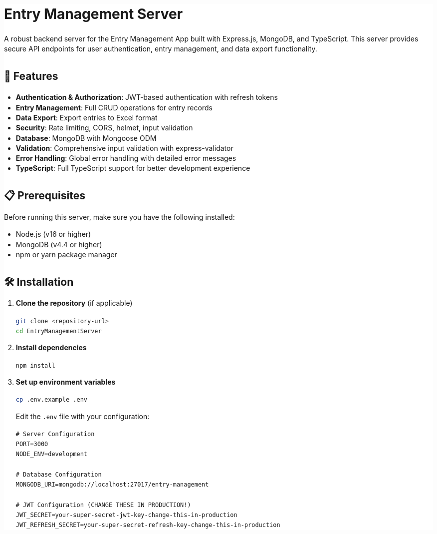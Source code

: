 # Entry Management Server

A robust backend server for the Entry Management App built with Express.js, MongoDB, and TypeScript. This server provides secure API endpoints for user authentication, entry management, and data export functionality.

## 🚀 Features

- **Authentication & Authorization**: JWT-based authentication with refresh tokens
- **Entry Management**: Full CRUD operations for entry records
- **Data Export**: Export entries to Excel format
- **Security**: Rate limiting, CORS, helmet, input validation
- **Database**: MongoDB with Mongoose ODM
- **Validation**: Comprehensive input validation with express-validator
- **Error Handling**: Global error handling with detailed error messages
- **TypeScript**: Full TypeScript support for better development experience

## 📋 Prerequisites

Before running this server, make sure you have the following installed:

- Node.js (v16 or higher)
- MongoDB (v4.4 or higher)
- npm or yarn package manager

## 🛠️ Installation

1. **Clone the repository** (if applicable)
   ```bash
   git clone <repository-url>
   cd EntryManagementServer
   ```

2. **Install dependencies**
   ```bash
   npm install
   ```

3. **Set up environment variables**
   ```bash
   cp .env.example .env
   ```
   Edit the `.env` file with your configuration:
   ```env
   # Server Configuration
   PORT=3000
   NODE_ENV=development

   # Database Configuration
   MONGODB_URI=mongodb://localhost:27017/entry-management

   # JWT Configuration (CHANGE THESE IN PRODUCTION!)
   JWT_SECRET=your-super-secret-jwt-key-change-this-in-production
   JWT_REFRESH_SECRET=your-super-secret-refresh-key-change-this-in-production
   ```
